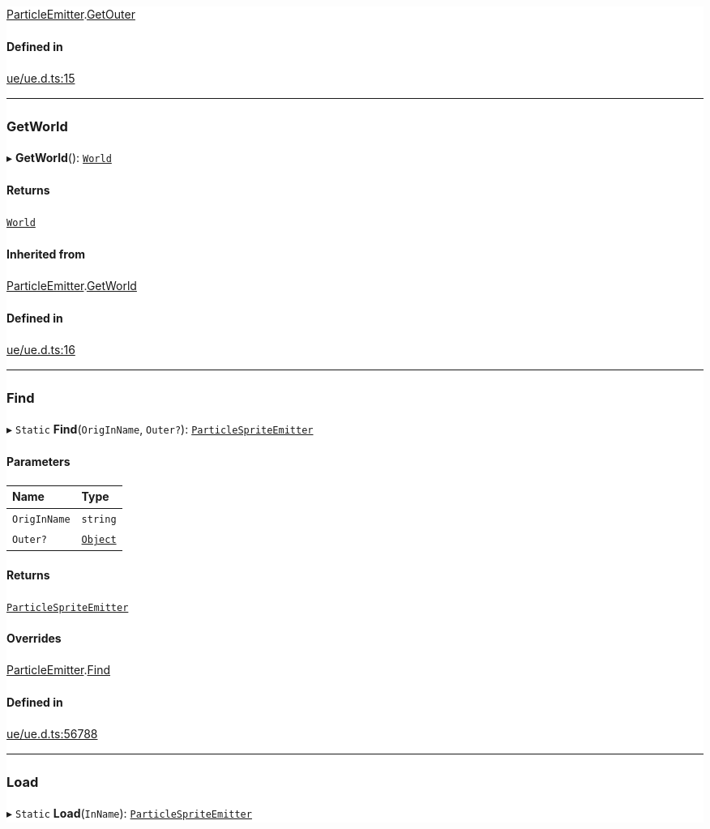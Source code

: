 [ParticleEmitter](ue_ue.ParticleEmitter.md).[GetOuter](ue_ue.ParticleEmitter.md#getouter)

#### Defined in

[ue/ue.d.ts:15](https://github.com/YugMetaverse/yug_typings/blob/b7d9b19/ue/ue.d.ts#L15)

___

### GetWorld

▸ **GetWorld**(): [`World`](ue_ue.World.md)

#### Returns

[`World`](ue_ue.World.md)

#### Inherited from

[ParticleEmitter](ue_ue.ParticleEmitter.md).[GetWorld](ue_ue.ParticleEmitter.md#getworld)

#### Defined in

[ue/ue.d.ts:16](https://github.com/YugMetaverse/yug_typings/blob/b7d9b19/ue/ue.d.ts#L16)

___

### Find

▸ `Static` **Find**(`OrigInName`, `Outer?`): [`ParticleSpriteEmitter`](ue_ue.ParticleSpriteEmitter.md)

#### Parameters

| Name | Type |
| :------ | :------ |
| `OrigInName` | `string` |
| `Outer?` | [`Object`](ue_ue.Object.md) |

#### Returns

[`ParticleSpriteEmitter`](ue_ue.ParticleSpriteEmitter.md)

#### Overrides

[ParticleEmitter](ue_ue.ParticleEmitter.md).[Find](ue_ue.ParticleEmitter.md#find)

#### Defined in

[ue/ue.d.ts:56788](https://github.com/YugMetaverse/yug_typings/blob/b7d9b19/ue/ue.d.ts#L56788)

___

### Load

▸ `Static` **Load**(`InName`): [`ParticleSpriteEmitter`](ue_ue.ParticleSpriteEmitter.md)
